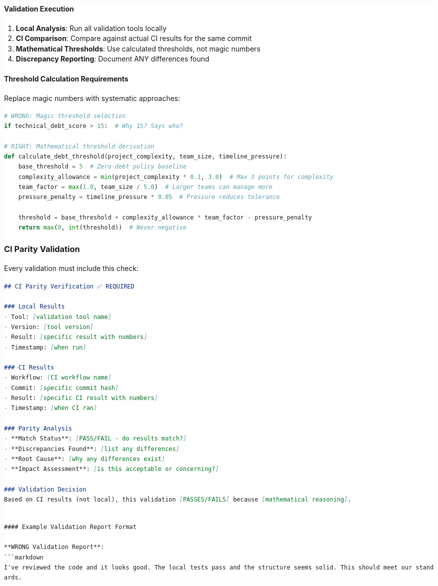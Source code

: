#### Validation Execution
1. **Local Analysis**: Run all validation tools locally
2. **CI Comparison**: Compare against actual CI results for the same commit
3. **Mathematical Thresholds**: Use calculated thresholds, not magic numbers
4. **Discrepancy Reporting**: Document ANY differences found

#### Threshold Calculation Requirements
Replace magic numbers with systematic approaches:

```python
# WRONG: Magic threshold selection
if technical_debt_score > 15:  # Why 15? Says who?

# RIGHT: Mathematical threshold derivation
def calculate_debt_threshold(project_complexity, team_size, timeline_pressure):
    base_threshold = 5  # Zero-debt policy baseline
    complexity_allowance = min(project_complexity * 0.1, 3.0)  # Max 3 points for complexity
    team_factor = max(1.0, team_size / 5.0)  # Larger teams can manage more
    pressure_penalty = timeline_pressure * 0.05  # Pressure reduces tolerance
    
    threshold = base_threshold + complexity_allowance * team_factor - pressure_penalty
    return max(0, int(threshold))  # Never negative
```

### CI Parity Validation
Every validation must include this check:

```markdown
## CI Parity Verification ✅ REQUIRED

### Local Results
- Tool: [validation tool name]
- Version: [tool version]
- Result: [specific result with numbers]
- Timestamp: [when run]

### CI Results
- Workflow: [CI workflow name]
- Commit: [specific commit hash]
- Result: [specific CI result with numbers]
- Timestamp: [when CI ran]

### Parity Analysis
- **Match Status**: [PASS/FAIL - do results match?]
- **Discrepancies Found**: [list any differences]
- **Root Cause**: [why any differences exist]
- **Impact Assessment**: [is this acceptable or concerning?]

### Validation Decision
Based on CI results (not local), this validation [PASSES/FAILS] because [mathematical reasoning].
```
```

#### Example Validation Report Format

**WRONG Validation Report**:
```markdown
I've reviewed the code and it looks good. The local tests pass and the structure seems solid. This should meet our standards.
```
